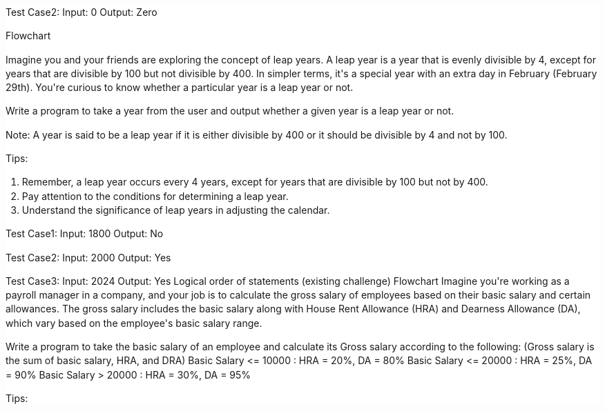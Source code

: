 Test Case2:
Input:
0
Output:
Zero

Flowchart

Imagine you and your friends are exploring the concept of leap years. A leap year is a year that is evenly divisible by 4, except for years that are divisible by 100 but not divisible by 400. In simpler terms, it's a special year with an extra day in February (February 29th). You're curious to know whether a particular year is a leap year or not.

Write a program to take a year from the user and output whether a given year is a leap year or not.

Note: A year is said to be a leap year if it is either divisible by 400 or it should be divisible by 4 and not by 100.

Tips:

1. Remember, a leap year occurs every 4 years, except for years that are divisible by 100 but not by 400.
2. Pay attention to the conditions for determining a leap year.
3. Understand the significance of leap years in adjusting the calendar.

Test Case1:
Input:
1800
Output:
No

Test Case2:
Input:
2000
Output:
Yes

Test Case3:
Input:
2024
Output:
Yes
Logical order of statements (existing challenge)
Flowchart
Imagine you're working as a payroll manager in a company, and your job is to calculate the gross salary of employees based on their basic salary and certain allowances. The gross salary includes the basic salary along with House Rent Allowance (HRA) and Dearness Allowance (DA), which vary based on the employee's basic salary range.

Write a program to take the basic salary of an employee and calculate its Gross salary according to the following: (Gross salary is the sum of basic salary, HRA, and DRA)
Basic Salary <= 10000 : HRA = 20%, DA = 80%
Basic Salary <= 20000 : HRA = 25%, DA = 90%
Basic Salary > 20000 : HRA = 30%, DA = 95%

Tips:
